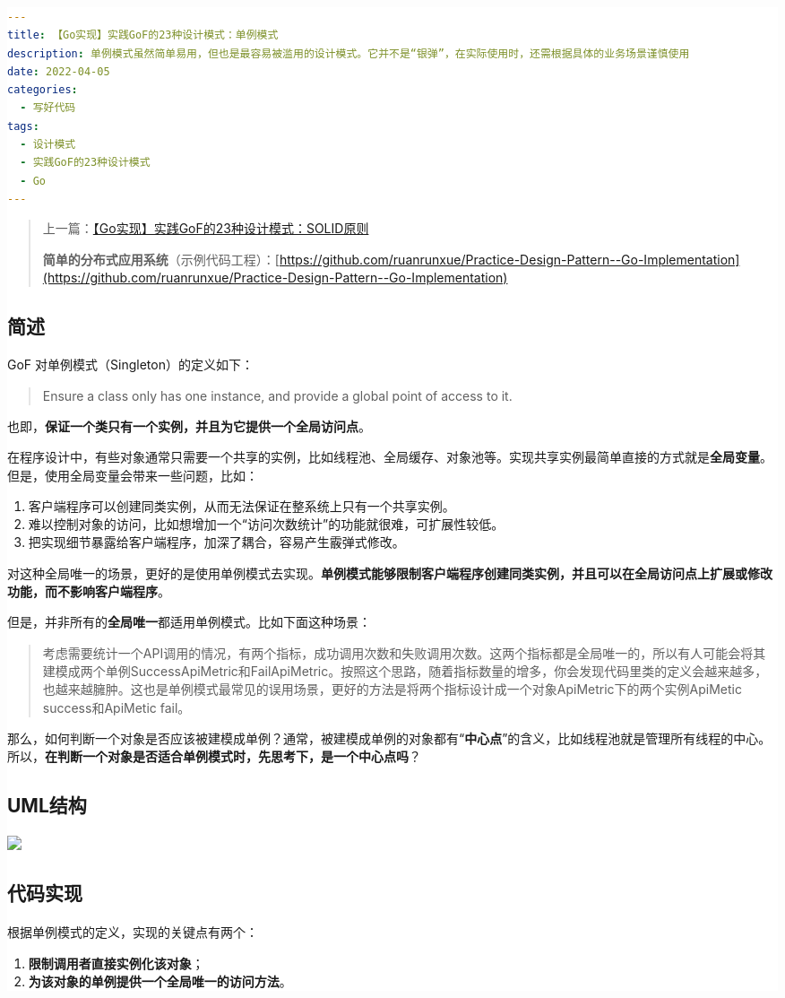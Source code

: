 ```yaml
---
title: 【Go实现】实践GoF的23种设计模式：单例模式
description: 单例模式虽然简单易用，但也是最容易被滥用的设计模式。它并不是“银弹”，在实际使用时，还需根据具体的业务场景谨慎使用
date: 2022-04-05
categories:
  - 写好代码
tags:
  - 设计模式
  - 实践GoF的23种设计模式
  - Go
---
```


> 上一篇：[【Go实现】实践GoF的23种设计模式：SOLID原则](https://mp.weixin.qq.com/s?__biz=Mzg3MjAyNjUyMQ==&mid=2247484390&idx=1&sn=b9bc063243139d1df166a55feb6c6092&chksm=cef4db10f9835206c8ad9070b21b326766215df8d3accfff0d211c1e99105cf77e192548fdc6&token=415480090&lang=zh_CN#rd)
>
> **简单的分布式应用系统**（示例代码工程）：[https://github.com/ruanrunxue/Practice-Design-Pattern--Go-Implementation](https://github.com/ruanrunxue/Practice-Design-Pattern--Go-Implementation)

## 简述
GoF 对单例模式（Singleton）的定义如下：
> Ensure a class only has one instance, and provide a global point of access to it.

也即，**保证一个类只有一个实例，并且为它提供一个全局访问点**。

在程序设计中，有些对象通常只需要一个共享的实例，比如线程池、全局缓存、对象池等。实现共享实例最简单直接的方式就是**全局变量**。但是，使用全局变量会带来一些问题，比如：

1. 客户端程序可以创建同类实例，从而无法保证在整系统上只有一个共享实例。
1. 难以控制对象的访问，比如想增加一个“访问次数统计”的功能就很难，可扩展性较低。
1. 把实现细节暴露给客户端程序，加深了耦合，容易产生霰弹式修改。

对这种全局唯一的场景，更好的是使用单例模式去实现。**单例模式能够限制客户端程序创建同类实例，并且可以在全局访问点上扩展或修改功能，而不影响客户端程序**。

但是，并非所有的**全局唯一**都适用单例模式。比如下面这种场景：

> 考虑需要统计一个API调用的情况，有两个指标，成功调用次数和失败调用次数。这两个指标都是全局唯一的，所以有人可能会将其建模成两个单例SuccessApiMetric和FailApiMetric。按照这个思路，随着指标数量的增多，你会发现代码里类的定义会越来越多，也越来越臃肿。这也是单例模式最常见的误用场景，更好的方法是将两个指标设计成一个对象ApiMetric下的两个实例ApiMetic success和ApiMetic fail。

那么，如何判断一个对象是否应该被建模成单例？通常，被建模成单例的对象都有“**中心点**”的含义，比如线程池就是管理所有线程的中心。所以，**在判断一个对象是否适合单例模式时，先思考下，是一个中心点吗**？

## UML结构
![](https://tva1.sinaimg.cn/large/e6c9d24egy1h0z9d5373jj218q0iwn0g.jpg)
## 代码实现
根据单例模式的定义，实现的关键点有两个：

1. **限制调用者直接实例化该对象**；
1. **为该对象的单例提供一个全局唯一的访问方法**。
